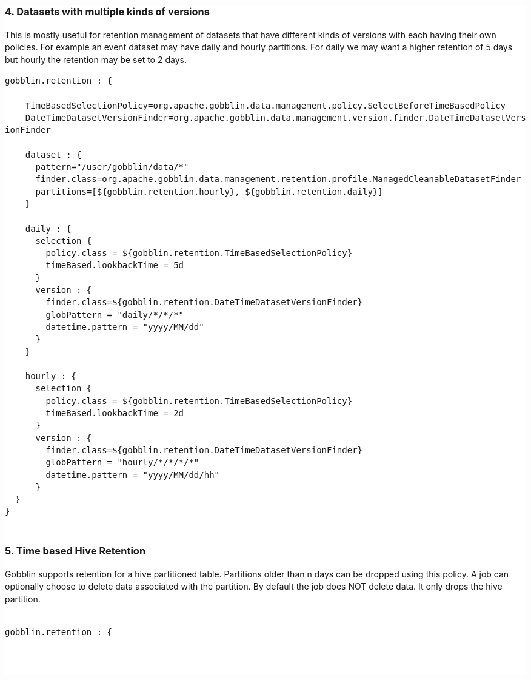 ### 4. Datasets with multiple kinds of versions
This is mostly useful for retention management of datasets that have different kinds of versions with each having their own policies. For example an event dataset may have daily and hourly partitions. For daily we may want a higher retention of 5 days but hourly the retention may be set to 2 days.

<pre>
gobblin.retention : {

    TimeBasedSelectionPolicy=org.apache.gobblin.data.management.policy.SelectBeforeTimeBasedPolicy
    DateTimeDatasetVersionFinder=org.apache.gobblin.data.management.version.finder.DateTimeDatasetVersionFinder

    dataset : {
      pattern="/user/gobblin/data/*"
      finder.class=org.apache.gobblin.data.management.retention.profile.ManagedCleanableDatasetFinder
      partitions=[${gobblin.retention.hourly}, ${gobblin.retention.daily}]
    }

    daily : {
      selection {
        policy.class = ${gobblin.retention.TimeBasedSelectionPolicy}
        timeBased.lookbackTime = 5d
      }
      version : {
        finder.class=${gobblin.retention.DateTimeDatasetVersionFinder}
        globPattern = "daily/*/*/*"
        datetime.pattern = "yyyy/MM/dd"
      }
    }

    hourly : {
      selection {
        policy.class = ${gobblin.retention.TimeBasedSelectionPolicy}
        timeBased.lookbackTime = 2d
      }
      version : {
        finder.class=${gobblin.retention.DateTimeDatasetVersionFinder}
        globPattern = "hourly/*/*/*/*"
        datetime.pattern = "yyyy/MM/dd/hh"
      }
  }
}

</pre>


### 5. Time based Hive Retention
Gobblin supports retention for a hive partitioned table. Partitions older than n days can be dropped using this policy. A job can optionally choose to delete data associated with the partition. By default the job does NOT delete data. It only drops the hive partition.

<pre>

gobblin.retention : {
